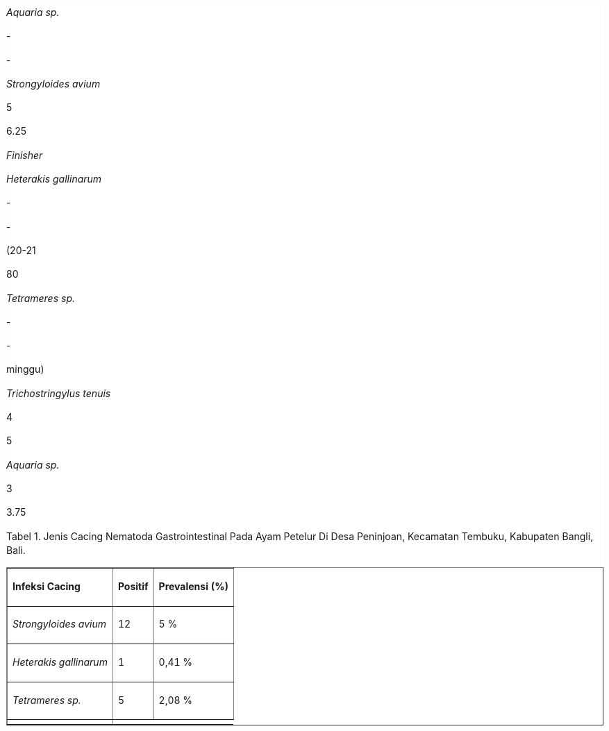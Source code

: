 <p><span class="font4" style="font-style:italic;">Aquaria sp.</span></p></td><td style="vertical-align:middle;">
<p><span class="font4">-</span></p></td><td style="vertical-align:middle;">
<p><span class="font4">-</span></p></td></tr>
<tr><td style="vertical-align:top;"></td><td style="vertical-align:top;"></td><td style="vertical-align:bottom;">
<p><span class="font4" style="font-style:italic;">Strongyloides avium</span></p></td><td style="vertical-align:bottom;">
<p><span class="font4">5</span></p></td><td style="vertical-align:bottom;">
<p><span class="font4">6.25</span></p></td></tr>
<tr><td style="vertical-align:top;">
<p><span class="font4" style="font-style:italic;">Finisher</span></p></td><td style="vertical-align:top;"></td><td style="vertical-align:bottom;">
<p><span class="font4" style="font-style:italic;">Heterakis gallinarum</span></p></td><td style="vertical-align:middle;">
<p><span class="font4">-</span></p></td><td style="vertical-align:middle;">
<p><span class="font4">-</span></p></td></tr>
<tr><td style="vertical-align:bottom;">
<p><span class="font4">(20-21</span></p></td><td style="vertical-align:top;">
<p><span class="font4">80</span></p></td><td style="vertical-align:bottom;">
<p><span class="font4" style="font-style:italic;">Tetrameres sp.</span></p></td><td style="vertical-align:middle;">
<p><span class="font4">-</span></p></td><td style="vertical-align:middle;">
<p><span class="font4">-</span></p></td></tr>
<tr><td style="vertical-align:bottom;">
<p><span class="font4">minggu)</span></p></td><td style="vertical-align:top;"></td><td style="vertical-align:bottom;">
<p><span class="font4" style="font-style:italic;">Trichostringylus tenuis</span></p></td><td style="vertical-align:bottom;">
<p><span class="font4">4</span></p></td><td style="vertical-align:bottom;">
<p><span class="font4">5</span></p></td></tr>
<tr><td style="vertical-align:top;"></td><td style="vertical-align:top;"></td><td style="vertical-align:bottom;">
<p><span class="font4" style="font-style:italic;">Aquaria sp.</span></p></td><td style="vertical-align:bottom;">
<p><span class="font4">3</span></p></td><td style="vertical-align:bottom;">
<p><span class="font4">3.75</span></p></td></tr>
</table>
<p><span class="font4">Tabel 1. Jenis Cacing Nematoda Gastrointestinal Pada Ayam Petelur Di Desa Peninjoan, Kecamatan Tembuku, Kabupaten Bangli, Bali.</span></p>
<table border="1">
<tr><td style="vertical-align:bottom;">
<p><span class="font4" style="font-weight:bold;">Infeksi Cacing</span></p></td><td style="vertical-align:bottom;">
<p><span class="font4" style="font-weight:bold;">Positif</span></p></td><td style="vertical-align:bottom;">
<p><span class="font4" style="font-weight:bold;">Prevalensi (%)</span></p></td></tr>
<tr><td style="vertical-align:bottom;">
<p><span class="font4" style="font-style:italic;">Strongyloides avium</span></p></td><td style="vertical-align:bottom;">
<p><span class="font4">12</span></p></td><td style="vertical-align:bottom;">
<p><span class="font4">5 %</span></p></td></tr>
<tr><td style="vertical-align:bottom;">
<p><span class="font4" style="font-style:italic;">Heterakis gallinarum</span></p></td><td style="vertical-align:bottom;">
<p><span class="font4">1</span></p></td><td style="vertical-align:bottom;">
<p><span class="font4">0,41 %</span></p></td></tr>
<tr><td style="vertical-align:bottom;">
<p><span class="font4" style="font-style:italic;">Tetrameres sp.</span></p></td><td style="vertical-align:bottom;">
<p><span class="font4">5</span></p></td><td style="vertical-align:bottom;">
<p><span class="font4">2,08 %</span></p></td></tr>
<tr><td style="vertical-align:bottom;">